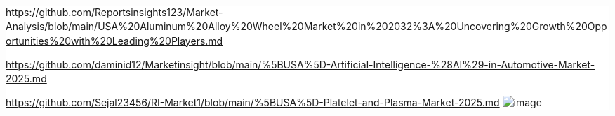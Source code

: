 <a href=https://github.com/Reportsinsights123/Market-Analysis/blob/main/USA%20Aluminum%20Alloy%20Wheel%20Market%20in%202032%3A%20Uncovering%20Growth%20Opportunities%20with%20Leading%20Players.md>https://github.com/Reportsinsights123/Market-Analysis/blob/main/USA%20Aluminum%20Alloy%20Wheel%20Market%20in%202032%3A%20Uncovering%20Growth%20Opportunities%20with%20Leading%20Players.md</a>

<a href=https://github.com/daminid12/Marketinsight/blob/main/%5BUSA%5D-Artificial-Intelligence-%28AI%29-in-Automotive-Market-2025.md>https://github.com/daminid12/Marketinsight/blob/main/%5BUSA%5D-Artificial-Intelligence-%28AI%29-in-Automotive-Market-2025.md</a>

<a href=https://github.com/Sejal23456/RI-Market1/blob/main/%5BUSA%5D-Platelet-and-Plasma-Market-2025.md>https://github.com/Sejal23456/RI-Market1/blob/main/%5BUSA%5D-Platelet-and-Plasma-Market-2025.md</a>
![image](https://github.com/user-attachments/assets/e3bc5b08-0386-4b07-9be4-63410b0beca1)
